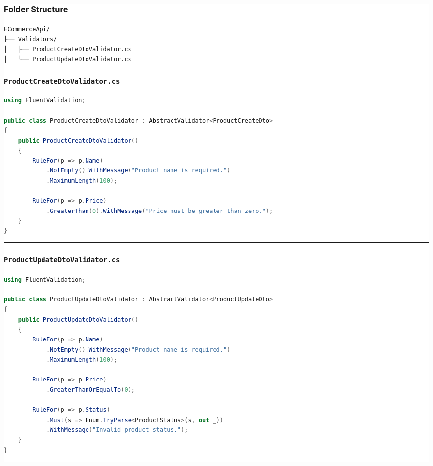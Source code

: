 ### Folder Structure

```
ECommerceApi/
├── Validators/
│   ├── ProductCreateDtoValidator.cs
│   └── ProductUpdateDtoValidator.cs
```

### `ProductCreateDtoValidator.cs`

```csharp
using FluentValidation;

public class ProductCreateDtoValidator : AbstractValidator<ProductCreateDto>
{
    public ProductCreateDtoValidator()
    {
        RuleFor(p => p.Name)
            .NotEmpty().WithMessage("Product name is required.")
            .MaximumLength(100);

        RuleFor(p => p.Price)
            .GreaterThan(0).WithMessage("Price must be greater than zero.");
    }
}
```

---

### `ProductUpdateDtoValidator.cs`

```csharp
using FluentValidation;

public class ProductUpdateDtoValidator : AbstractValidator<ProductUpdateDto>
{
    public ProductUpdateDtoValidator()
    {
        RuleFor(p => p.Name)
            .NotEmpty().WithMessage("Product name is required.")
            .MaximumLength(100);

        RuleFor(p => p.Price)
            .GreaterThanOrEqualTo(0);

        RuleFor(p => p.Status)
            .Must(s => Enum.TryParse<ProductStatus>(s, out _))
            .WithMessage("Invalid product status.");
    }
}
```

---